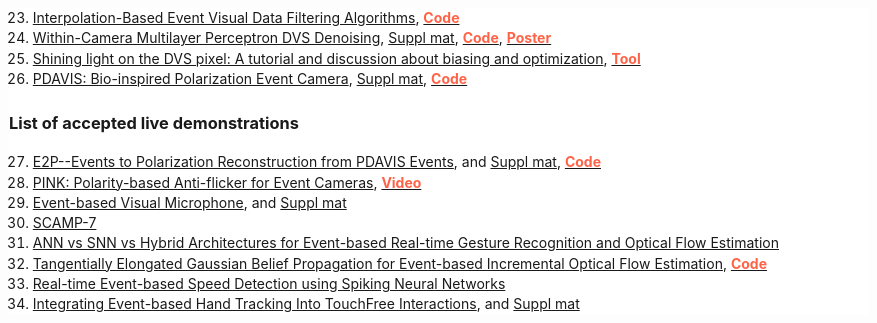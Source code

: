 23. [Interpolation-Based Event Visual Data Filtering Algorithms](https://openaccess.thecvf.com/content/CVPR2023W/EventVision/papers/Kowalczyk_Interpolation-Based_Event_Visual_Data_Filtering_Algorithms_CVPRW_2023_paper.pdf),  <b><a href="https://github.com/vision-agh/DVS_FilterInterpolation"><span style="color:tomato;">Code</span></a></b>
24. [Within-Camera Multilayer Perceptron DVS Denoising](https://openaccess.thecvf.com/content/CVPR2023W/EventVision/papers/Rios-Navarro_Within-Camera_Multilayer_Perceptron_DVS_Denoising_CVPRW_2023_paper.pdf), [Suppl mat](https://openaccess.thecvf.com/content/CVPR2023W/EventVision/supplemental/Rios-Navarro_Within-Camera_Multilayer_Perceptron_CVPRW_2023_supplemental.pdf), <b><a href="https://github.com/SensorsINI/dnd_hls"><span style="color:tomato;">Code</span></a></b>, <b><a href="papers/2023CVPRW_Within-Camera_Multilayer_Perceptron_DVS_Denoising_poster.pdf"><span style="color:tomato;">Poster</span></a></b>
25. [Shining light on the DVS pixel: A tutorial and discussion about biasing and optimization](https://openaccess.thecvf.com/content/CVPR2023W/EventVision/papers/Graca_Shining_Light_on_the_DVS_Pixel_A_Tutorial_and_Discussion_CVPRW_2023_paper.pdf), <b><a href="https://docs.google.com/spreadsheets/d/1XaS3hkcjlbSG5gaMnlAy89rbsomILDgu/edit#gid=1310047800"><span style="color:tomato;">Tool</span></a></b>
26. [PDAVIS: Bio-inspired Polarization Event Camera](https://openaccess.thecvf.com/content/CVPR2023W/EventVision/papers/Haessig_PDAVIS_Bio-Inspired_Polarization_Event_Camera_CVPRW_2023_paper.pdf), [Suppl mat](https://openaccess.thecvf.com/content/CVPR2023W/EventVision/supplemental/Haessig_PDAVIS_Bio-Inspired_Polarization_CVPRW_2023_supplemental.pdf), <b><a href="https://github.com/SensorsINI/e2p"><span style="color:tomato;">Code</span></a></b>

### List of accepted live demonstrations

27. [E2P--Events to Polarization Reconstruction from PDAVIS Events](https://openaccess.thecvf.com/content/CVPR2023W/EventVision/papers/Delbruck_Live_Demo_E2P-Events_to_Polarization_Reconstruction_From_PDAVIS_Events_CVPRW_2023_paper.pdf),  and [Suppl mat](https://openaccess.thecvf.com/content/CVPR2023W/EventVision/supplemental/Delbruck_Live_Demo_E2P-Events_CVPRW_2023_supplemental.zip), <b><a href="https://github.com/SensorsINI/e2p"><span style="color:tomato;">Code</span></a></b>
28. [PINK: Polarity-based Anti-flicker for Event Cameras](papers/2023CVPRW_Live_Demonstration_PINK_Polarity-based_Anti-flicker_for_Event_Cameras.pdf), <b><a href="https://youtu.be/5UdU0PLZaf8"><span style="color:tomato;">Video</span></a></b>
29. [Event-based Visual Microphone](https://openaccess.thecvf.com/content/CVPR2023W/EventVision/papers/Niwa_Live_Demonstration_Event-Based_Visual_Microphone_CVPRW_2023_paper.pdf),  and [Suppl mat](https://openaccess.thecvf.com/content/CVPR2023W/EventVision/supplemental/Niwa_Live_Demonstration_Event-Based_CVPRW_2023_supplemental.zip)
30. [SCAMP-7](https://openaccess.thecvf.com/content/CVPR2023W/EventVision/papers/Bose_Live_Demonstration_Scamp-7_CVPRW_2023_paper.pdf)
31. [ANN vs SNN vs Hybrid Architectures for Event-based Real-time Gesture Recognition and Optical Flow Estimation](https://openaccess.thecvf.com/content/CVPR2023W/EventVision/papers/Kosta_Live_Demonstration_ANN_vs_SNN_vs_Hybrid_Architectures_for_Event-Based_CVPRW_2023_paper.pdf)
32. [Tangentially Elongated Gaussian Belief Propagation for Event-based Incremental Optical Flow Estimation](https://openaccess.thecvf.com/content/CVPR2023W/EventVision/papers/Sekikawa_Live_Demonstration_Tangentially_Elongated_Gaussian_Belief_Propagation_for_Event-Based_Incremental_CVPRW_2023_paper.pdf), <b><a href="https://github.com/DensoITLab/tegbp"><span style="color:tomato;">Code</span></a></b>
33. [Real-time Event-based Speed Detection using Spiking Neural Networks](https://openaccess.thecvf.com/content/CVPR2023W/EventVision/papers/Roy_Live_Demonstration_Real-Time_Event-Based_Speed_Detection_Using_Spiking_Neural_Networks_CVPRW_2023_paper.pdf)
34. [Integrating Event-based Hand Tracking Into TouchFree Interactions](https://openaccess.thecvf.com/content/CVPR2023W/EventVision/papers/Page_Live_Demonstration_Integrating_Event_Based_Hand_Tracking_Into_TouchFree_Interactions_CVPRW_2023_paper.pdf),  and [Suppl mat](https://openaccess.thecvf.com/content/CVPR2023W/EventVision/supplemental/Page_Live_Demonstration_Integrating_CVPRW_2023_supplemental.zip)
